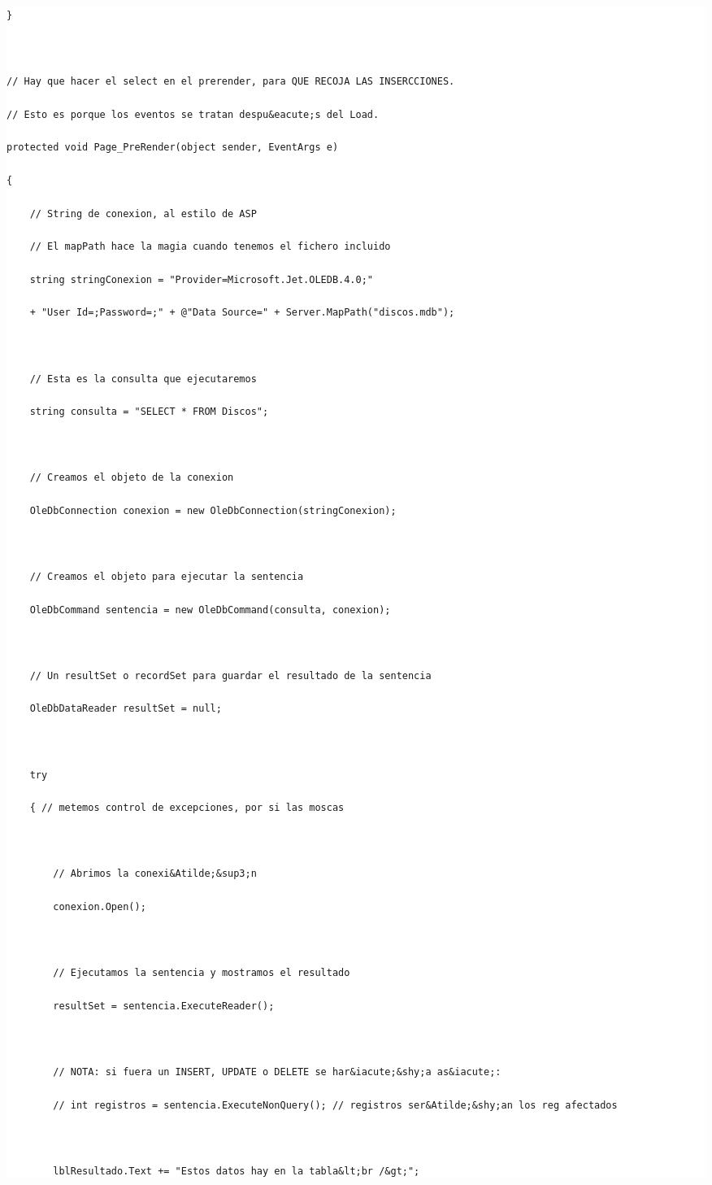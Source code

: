     }



    // Hay que hacer el select en el prerender, para QUE RECOJA LAS INSERCCIONES.

    // Esto es porque los eventos se tratan despu&eacute;s del Load.

    protected void Page_PreRender(object sender, EventArgs e)

    {

        // String de conexion, al estilo de ASP

        // El mapPath hace la magia cuando tenemos el fichero incluido

        string stringConexion = "Provider=Microsoft.Jet.OLEDB.4.0;"

        + "User Id=;Password=;" + @"Data Source=" + Server.MapPath("discos.mdb");



        // Esta es la consulta que ejecutaremos

        string consulta = "SELECT * FROM Discos";



        // Creamos el objeto de la conexion

        OleDbConnection conexion = new OleDbConnection(stringConexion);



        // Creamos el objeto para ejecutar la sentencia

        OleDbCommand sentencia = new OleDbCommand(consulta, conexion);



        // Un resultSet o recordSet para guardar el resultado de la sentencia

        OleDbDataReader resultSet = null;



        try

        { // metemos control de excepciones, por si las moscas



            // Abrimos la conexi&Atilde;&sup3;n

            conexion.Open();



            // Ejecutamos la sentencia y mostramos el resultado

            resultSet = sentencia.ExecuteReader();



            // NOTA: si fuera un INSERT, UPDATE o DELETE se har&iacute;&shy;a as&iacute;:

            // int registros = sentencia.ExecuteNonQuery(); // registros ser&Atilde;&shy;an los reg afectados



            lblResultado.Text += "Estos datos hay en la tabla&lt;br /&gt;";
